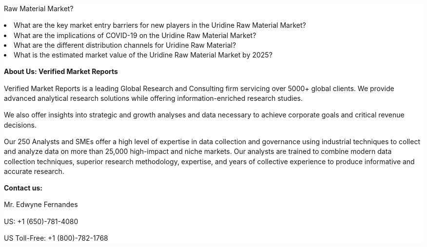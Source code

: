Raw Material Market?</li>  <li>What are the key market entry barriers for new players in the Uridine Raw Material Market?</li>  <li>What are the implications of COVID-19 on the Uridine Raw Material Market?</li>  <li>What are the different distribution channels for Uridine Raw Material?</li>  <li>What is the estimated market value of the Uridine Raw Material Market by 2025?</li></ol></h3><p id="" class=""><strong>About Us: Verified Market Reports</strong></p><p id="" class="">Verified Market Reports is a leading Global Research and Consulting firm servicing over 5000+ global clients. We provide advanced analytical research solutions while offering information-enriched research studies.</p><p id="" class="">We also offer insights into strategic and growth analyses and data necessary to achieve corporate goals and critical revenue decisions.</p><p id="" class="">Our 250 Analysts and SMEs offer a high level of expertise in data collection and governance using industrial techniques to collect and analyze data on more than 25,000 high-impact and niche markets. Our analysts are trained to combine modern data collection techniques, superior research methodology, expertise, and years of collective experience to produce informative and accurate research.</p><p id="" class=""><strong>Contact us:</strong></p><p id="" class="">Mr. Edwyne Fernandes</p><p id="" class="">US: +1 (650)-781-4080</p><p id="" class="">US Toll-Free: +1 (800)-782-1768</p>
